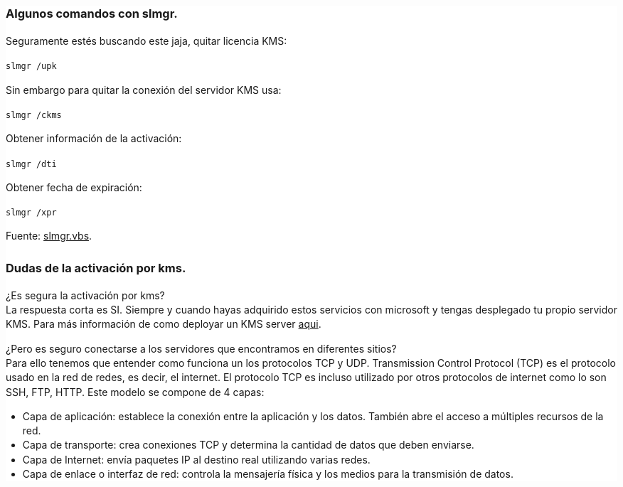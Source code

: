 ### Algunos comandos con slmgr.

Seguramente estés buscando este jaja, quitar licencia KMS:

```console
slmgr /upk
```

Sin embargo para quitar la conexión del servidor KMS usa:

```console
slmgr /ckms
```

Obtener información de la activación:

```console
slmgr /dti 
```
Obtener fecha de expiración:

```console
slmgr /xpr
```

<p style='text-align: justify'>Fuente: <a href= "https://learn.microsoft.com/en-us/windows-server/get-started/activation-slmgr-vbs-options"> slmgr.vbs</a>.</p>

### Dudas de la activación por kms.

<p style='text-align: justify'>¿Es segura la activación por kms?<br>La respuesta corta es SI. Siempre y cuando hayas adquirido estos servicios con microsoft y tengas desplegado tu propio servidor KMS. Para más información de como deployar un KMS server <a href="https://learn.microsoft.com/en-us/windows-server/get-started/kms-create-host">aqui</a>.</p>
<p>¿Pero es seguro conectarse a los servidores que encontramos en diferentes sitios?<br>Para ello tenemos que entender como funciona un los protocolos TCP y UDP. Transmission Control Protocol (TCP) es el protocolo usado en la red de redes, es decir, el internet. El protocolo TCP es incluso utilizado por otros protocolos de internet como lo son SSH, FTP, HTTP. Este modelo se compone de 4 capas:</p>
<ul>
  <li>Capa de aplicación: establece la conexión entre la aplicación y los datos. También abre el acceso a múltiples recursos de la red.</li>
  <li>Capa de transporte: crea conexiones TCP y determina la cantidad de datos que deben enviarse.</li>
  <li>Capa de Internet: envía paquetes IP al destino real utilizando varias redes.</li>
  <li>Capa de enlace o interfaz de red: controla la mensajería física y los medios para la transmisión de datos.</li>
</ul>
